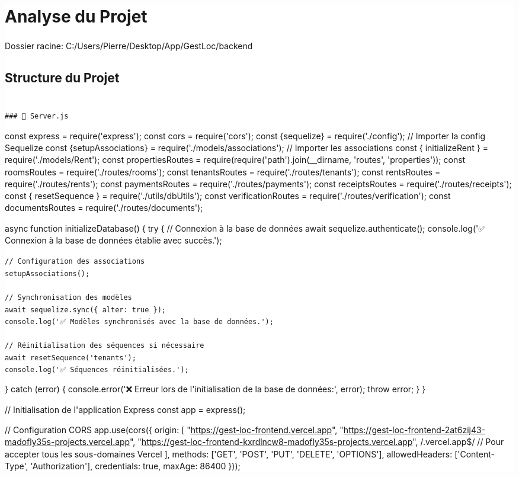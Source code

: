 # Analyse du Projet
Dossier racine: C:/Users/Pierre/Desktop/App/GestLoc/backend


## Structure du Projet
```

### 📄 Server.js
```
const express = require('express');
const cors = require('cors');
const {sequelize} = require('./config'); // Importer la config Sequelize
const {setupAssociations} = require('./models/associations'); // Importer les associations
const { initializeRent } = require('./models/Rent');
const propertiesRoutes = require(require('path').join(__dirname, 'routes', 'properties')); 
const roomsRoutes = require('./routes/rooms');
const tenantsRoutes = require('./routes/tenants');
const rentsRoutes = require('./routes/rents');
const paymentsRoutes = require('./routes/payments');
const receiptsRoutes = require('./routes/receipts');
const { resetSequence } = require('./utils/dbUtils');
const verificationRoutes = require('./routes/verification');
const documentsRoutes = require('./routes/documents');

async function initializeDatabase() {
  try {
    // Connexion à la base de données
    await sequelize.authenticate();
    console.log('✅ Connexion à la base de données établie avec succès.');

    // Configuration des associations
    setupAssociations();

    // Synchronisation des modèles
    await sequelize.sync({ alter: true });
    console.log('✅ Modèles synchronisés avec la base de données.');

    // Réinitialisation des séquences si nécessaire
    await resetSequence('tenants');
    console.log('✅ Séquences réinitialisées.');

  } catch (error) {
    console.error('❌ Erreur lors de l\'initialisation de la base de données:', error);
    throw error;
  }
}

// Initialisation de l'application Express
const app = express();

// Configuration CORS
app.use(cors({
  origin: [
    "https://gest-loc-frontend.vercel.app",
    "https://gest-loc-frontend-2at6zij43-madofly35s-projects.vercel.app",
    "https://gest-loc-frontend-kxrdlncw8-madofly35s-projects.vercel.app",
    /\.vercel\.app$/ // Pour accepter tous les sous-domaines Vercel
  ],
  methods: ['GET', 'POST', 'PUT', 'DELETE', 'OPTIONS'],
  allowedHeaders: ['Content-Type', 'Authorization'],
  credentials: true,
  maxAge: 86400 
}));
